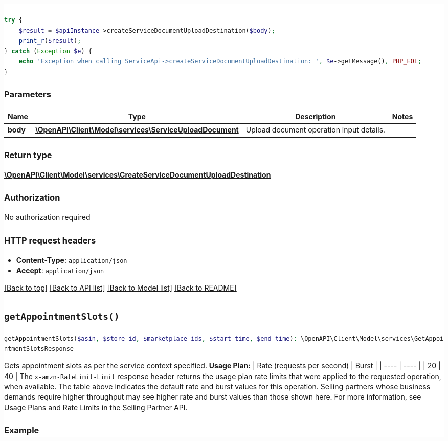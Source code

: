 ```php

try {
    $result = $apiInstance->createServiceDocumentUploadDestination($body);
    print_r($result);
} catch (Exception $e) {
    echo 'Exception when calling ServiceApi->createServiceDocumentUploadDestination: ', $e->getMessage(), PHP_EOL;
}
```

### Parameters

| Name | Type | Description  | Notes |
| ------------- | ------------- | ------------- | ------------- |
| **body** | [**\OpenAPI\Client\Model\services\ServiceUploadDocument**](../Model/ServiceUploadDocument.md)| Upload document operation input details. | |

### Return type

[**\OpenAPI\Client\Model\services\CreateServiceDocumentUploadDestination**](../Model/CreateServiceDocumentUploadDestination.md)

### Authorization

No authorization required

### HTTP request headers

- **Content-Type**: `application/json`
- **Accept**: `application/json`

[[Back to top]](#) [[Back to API list]](../../README.md#endpoints)
[[Back to Model list]](../../README.md#models)
[[Back to README]](../../README.md)

## `getAppointmentSlots()`

```php
getAppointmentSlots($asin, $store_id, $marketplace_ids, $start_time, $end_time): \OpenAPI\Client\Model\services\GetAppointmentSlotsResponse
```



Gets appointment slots as per the service context specified.  **Usage Plan:**  | Rate (requests per second) | Burst | | ---- | ---- | | 20 | 40 |  The `x-amzn-RateLimit-Limit` response header returns the usage plan rate limits that were applied to the requested operation, when available. The table above indicates the default rate and burst values for this operation. Selling partners whose business demands require higher throughput may see higher rate and burst values than those shown here. For more information, see [Usage Plans and Rate Limits in the Selling Partner API](doc:usage-plans-and-rate-limits-in-the-sp-api).

### Example
